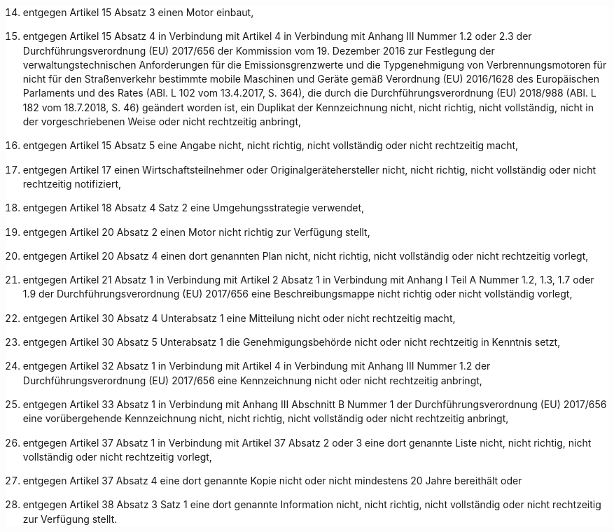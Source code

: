 14. entgegen Artikel 15 Absatz 3 einen Motor einbaut,


15. entgegen Artikel 15 Absatz 4 in Verbindung mit Artikel 4 in Verbindung mit Anhang III Nummer 1.2 oder 2.3 der Durchführungsverordnung (EU) 2017/656 der Kommission vom 19. Dezember 2016 zur Festlegung der verwaltungstechnischen Anforderungen für die Emissionsgrenzwerte und die Typgenehmigung von Verbrennungsmotoren für nicht für den Straßenverkehr bestimmte mobile Maschinen und Geräte gemäß Verordnung (EU) 2016/1628 des Europäischen Parlaments und des Rates (ABl. L 102 vom 13.4.2017, S. 364), die durch die Durchführungsverordnung (EU) 2018/988 (ABl. L 182 vom 18.7.2018, S. 46) geändert worden ist, ein Duplikat der Kennzeichnung nicht, nicht richtig, nicht vollständig, nicht in der vorgeschriebenen Weise oder nicht rechtzeitig anbringt,


16. entgegen Artikel 15 Absatz 5 eine Angabe nicht, nicht richtig, nicht vollständig oder nicht rechtzeitig macht,


17. entgegen Artikel 17 einen Wirtschaftsteilnehmer oder Originalgerätehersteller nicht, nicht richtig, nicht vollständig oder nicht rechtzeitig notifiziert,


18. entgegen Artikel 18 Absatz 4 Satz 2 eine Umgehungsstrategie verwendet,


19. entgegen Artikel 20 Absatz 2 einen Motor nicht richtig zur Verfügung stellt,


20. entgegen Artikel 20 Absatz 4 einen dort genannten Plan nicht, nicht richtig, nicht vollständig oder nicht rechtzeitig vorlegt,


21. entgegen Artikel 21 Absatz 1 in Verbindung mit Artikel 2 Absatz 1 in Verbindung mit Anhang I Teil A Nummer 1.2, 1.3, 1.7 oder 1.9 der Durchführungsverordnung (EU) 2017/656 eine Beschreibungsmappe nicht richtig oder nicht vollständig vorlegt,


22. entgegen Artikel 30 Absatz 4 Unterabsatz 1 eine Mitteilung nicht oder nicht rechtzeitig macht,


23. entgegen Artikel 30 Absatz 5 Unterabsatz 1 die Genehmigungsbehörde nicht oder nicht rechtzeitig in Kenntnis setzt,


24. entgegen Artikel 32 Absatz 1 in Verbindung mit Artikel 4 in Verbindung mit Anhang III Nummer 1.2 der Durchführungsverordnung (EU) 2017/656 eine Kennzeichnung nicht oder nicht rechtzeitig anbringt,


25. entgegen Artikel 33 Absatz 1 in Verbindung mit Anhang III Abschnitt B Nummer 1 der Durchführungsverordnung (EU) 2017/656 eine vorübergehende Kennzeichnung nicht, nicht richtig, nicht vollständig oder nicht rechtzeitig anbringt,


26. entgegen Artikel 37 Absatz 1 in Verbindung mit Artikel 37 Absatz 2 oder 3 eine dort genannte Liste nicht, nicht richtig, nicht vollständig oder nicht rechtzeitig vorlegt,


27. entgegen Artikel 37 Absatz 4 eine dort genannte Kopie nicht oder nicht mindestens 20 Jahre bereithält oder


28. entgegen Artikel 38 Absatz 3 Satz 1 eine dort genannte Information nicht, nicht richtig, nicht vollständig oder nicht rechtzeitig zur Verfügung stellt.
